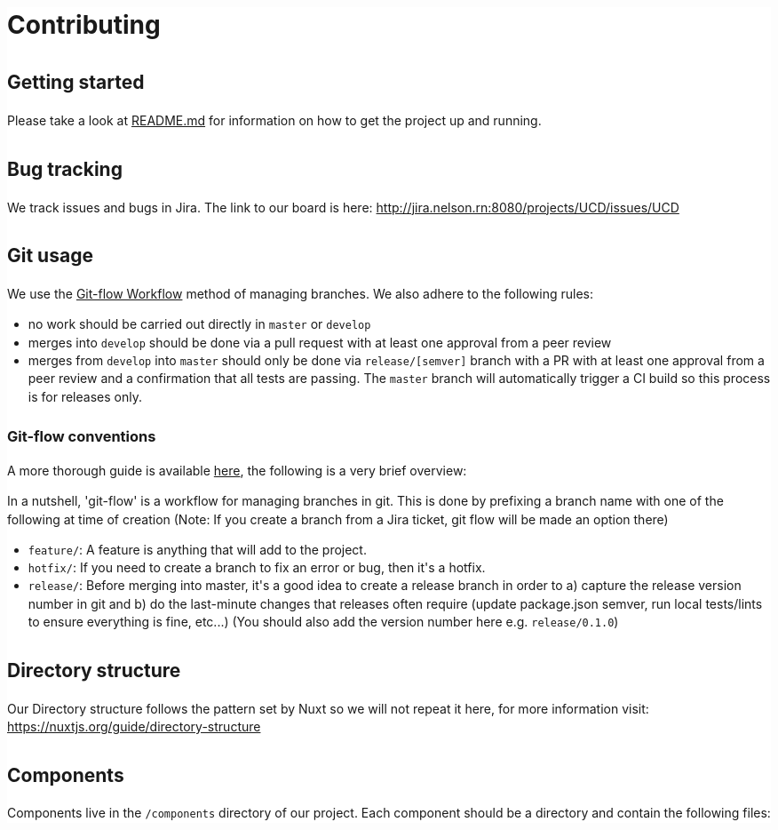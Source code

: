 
# Contributing

## Getting started

Please take a look at [README.md](README.md) for information on how to get the project up and running.

## Bug tracking

We track issues and bugs in Jira. The link to our board is here: http://jira.nelson.rn:8080/projects/UCD/issues/UCD

## Git usage

We use the [Git-flow Workflow](https://github.com/nvie/gitflow) method of managing branches. We also adhere to the following rules:

- no work should be carried out directly in `master` or `develop`
- merges into `develop` should be done via a pull request with at least one approval from a peer review
- merges from `develop` into `master` should only be done via `release/[semver]` branch with a PR with at least one approval from a peer review and a confirmation that all tests are passing. The `master` branch will automatically trigger a CI build so this process is for releases only.

### Git-flow conventions

A more thorough guide is available [here](https://jeffkreeftmeijer.com/git-flow), the following is a very brief overview:

In a nutshell, 'git-flow' is a workflow for managing branches in git. This is done by prefixing a branch name with one of the following at time of creation (Note: If you create a branch from a Jira ticket, git flow will be made an option there)

- `feature/`: A feature is anything that will add to the project.
- `hotfix/`: If you need to create a branch to fix an error or bug, then it's a hotfix.
- `release/`: Before merging into master, it's a good idea to create a release branch in order to a) capture the release version number in git and b) do the last-minute changes that releases often require (update package.json semver, run local tests/lints to ensure everything is fine, etc...) (You should also add the version number here e.g. `release/0.1.0`)

## Directory structure

Our Directory structure follows the pattern set by Nuxt so we will not repeat it here, for more information visit: https://nuxtjs.org/guide/directory-structure

## Components

Components live in the `/components` directory of our project. Each component should be a directory and contain the following files:
